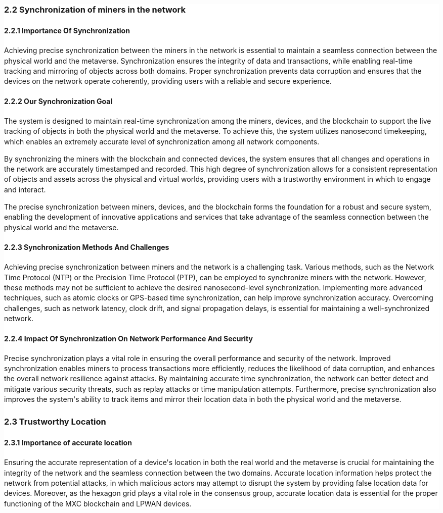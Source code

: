 ### 2.2 Synchronization of miners in the network

#### 2.2.1 Importance Of Synchronization

Achieving precise synchronization between the miners in the network is essential to maintain a seamless connection between the physical world and the metaverse. Synchronization ensures the integrity of data and transactions, while enabling real-time tracking and mirroring of objects across both domains. Proper synchronization prevents data corruption and ensures that the devices on the network operate coherently, providing users with a reliable and secure experience.

#### 2.2.2 Our Synchronization Goal

The system is designed to maintain real-time synchronization among the miners, devices, and the blockchain to support the live tracking of objects in both the physical world and the metaverse. To achieve this, the system utilizes nanosecond timekeeping, which enables an extremely accurate level of synchronization among all network components.

By synchronizing the miners with the blockchain and connected devices, the system ensures that all changes and operations in the network are accurately timestamped and recorded. This high degree of synchronization allows for a consistent representation of objects and assets across the physical and virtual worlds, providing users with a trustworthy environment in which to engage and interact.

The precise synchronization between miners, devices, and the blockchain forms the foundation for a robust and secure system, enabling the development of innovative applications and services that take advantage of the seamless connection between the physical world and the metaverse.

#### 2.2.3 Synchronization Methods And Challenges

Achieving precise synchronization between miners and the network is a challenging task. Various methods, such as the Network Time Protocol (NTP) or the Precision Time Protocol (PTP), can be employed to synchronize miners with the network. However, these methods may not be sufficient to achieve the desired nanosecond-level synchronization. Implementing more advanced techniques, such as atomic clocks or GPS-based time synchronization, can help improve synchronization accuracy. Overcoming challenges, such as network latency, clock drift, and signal propagation delays, is essential for maintaining a well-synchronized network.

#### 2.2.4 Impact Of Synchronization On Network Performance And Security

Precise synchronization plays a vital role in ensuring the overall performance and security of the network. Improved synchronization enables miners to process transactions more efficiently, reduces the likelihood of data corruption, and enhances the overall network resilience against attacks. By maintaining accurate time synchronization, the network can better detect and mitigate various security threats, such as replay attacks or time manipulation attempts. Furthermore, precise synchronization also improves the system's ability to track items and mirror their location data in both the physical world and the metaverse.

### 2.3 Trustworthy Location

#### 2.3.1 Importance of accurate location

Ensuring the accurate representation of a device's location in both the real world and the metaverse is crucial for maintaining the integrity of the network and the seamless connection between the two domains. Accurate location information helps protect the network from potential attacks, in which malicious actors may attempt to disrupt the system by providing false location data for devices. Moreover, as the hexagon grid plays a vital role in the consensus group, accurate location data is essential for the proper functioning of the MXC blockchain and LPWAN devices.
